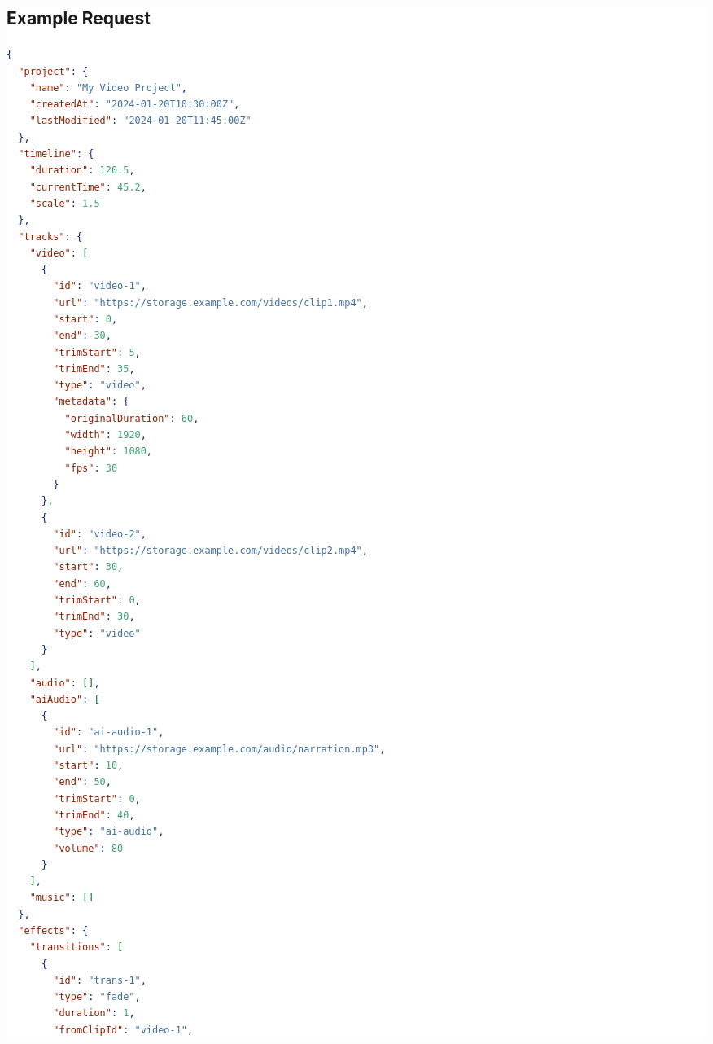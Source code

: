 ## Example Request

```json
{
  "project": {
    "name": "My Video Project",
    "createdAt": "2024-01-20T10:30:00Z",
    "lastModified": "2024-01-20T11:45:00Z"
  },
  "timeline": {
    "duration": 120.5,
    "currentTime": 45.2,
    "scale": 1.5
  },
  "tracks": {
    "video": [
      {
        "id": "video-1",
        "url": "https://storage.example.com/videos/clip1.mp4",
        "start": 0,
        "end": 30,
        "trimStart": 5,
        "trimEnd": 35,
        "type": "video",
        "metadata": {
          "originalDuration": 60,
          "width": 1920,
          "height": 1080,
          "fps": 30
        }
      },
      {
        "id": "video-2",
        "url": "https://storage.example.com/videos/clip2.mp4",
        "start": 30,
        "end": 60,
        "trimStart": 0,
        "trimEnd": 30,
        "type": "video"
      }
    ],
    "audio": [],
    "aiAudio": [
      {
        "id": "ai-audio-1",
        "url": "https://storage.example.com/audio/narration.mp3",
        "start": 10,
        "end": 50,
        "trimStart": 0,
        "trimEnd": 40,
        "type": "ai-audio",
        "volume": 80
      }
    ],
    "music": []
  },
  "effects": {
    "transitions": [
      {
        "id": "trans-1",
        "type": "fade",
        "duration": 1,
        "fromClipId": "video-1",
```